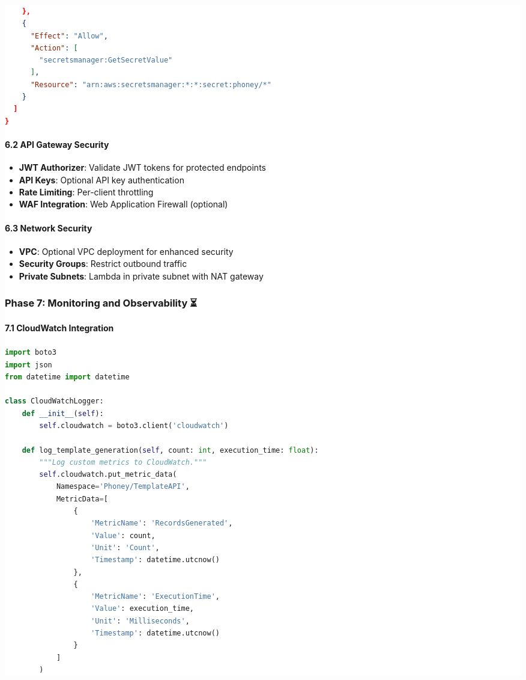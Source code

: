 ```json
    },
    {
      "Effect": "Allow",
      "Action": [
        "secretsmanager:GetSecretValue"
      ],
      "Resource": "arn:aws:secretsmanager:*:*:secret:phoney/*"
    }
  ]
}
```

#### **6.2** API Gateway Security
- **JWT Authorizer**: Validate JWT tokens for protected endpoints
- **API Keys**: Optional API key authentication
- **Rate Limiting**: Per-client throttling
- **WAF Integration**: Web Application Firewall (optional)

#### **6.3** Network Security
- **VPC**: Optional VPC deployment for enhanced security
- **Security Groups**: Restrict outbound traffic
- **Private Subnets**: Lambda in private subnet with NAT gateway

### Phase 7: Monitoring and Observability ⏳

#### **7.1** CloudWatch Integration
```python
import boto3
import json
from datetime import datetime

class CloudWatchLogger:
    def __init__(self):
        self.cloudwatch = boto3.client('cloudwatch')
    
    def log_template_generation(self, count: int, execution_time: float):
        """Log custom metrics to CloudWatch."""
        self.cloudwatch.put_metric_data(
            Namespace='Phoney/TemplateAPI',
            MetricData=[
                {
                    'MetricName': 'RecordsGenerated',
                    'Value': count,
                    'Unit': 'Count',
                    'Timestamp': datetime.utcnow()
                },
                {
                    'MetricName': 'ExecutionTime',
                    'Value': execution_time,
                    'Unit': 'Milliseconds',
                    'Timestamp': datetime.utcnow()
                }
            ]
        )
```
